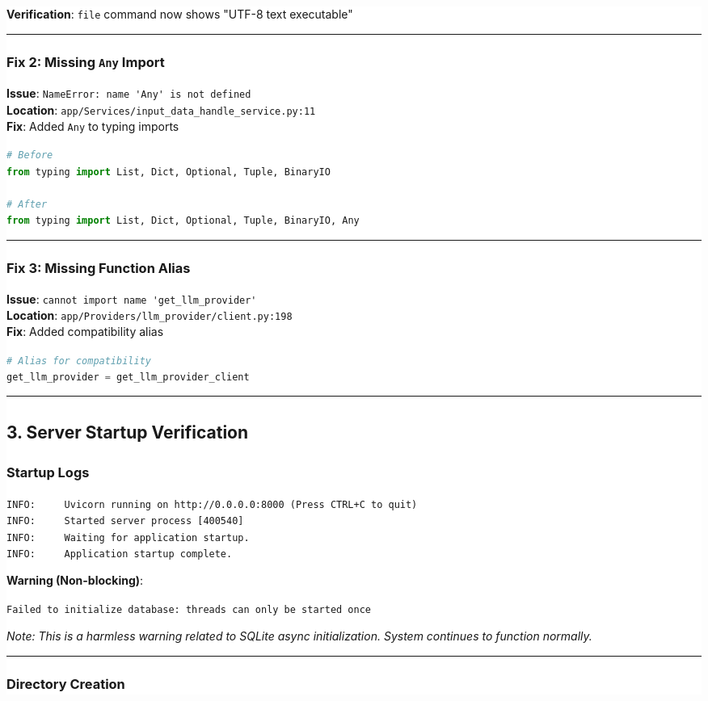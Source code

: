 **Verification**: `file` command now shows "UTF-8 text executable"

---

### Fix 2: Missing `Any` Import

**Issue**: `NameError: name 'Any' is not defined`  
**Location**: `app/Services/input_data_handle_service.py:11`  
**Fix**: Added `Any` to typing imports

```python
# Before
from typing import List, Dict, Optional, Tuple, BinaryIO

# After
from typing import List, Dict, Optional, Tuple, BinaryIO, Any
```

---

### Fix 3: Missing Function Alias

**Issue**: `cannot import name 'get_llm_provider'`  
**Location**: `app/Providers/llm_provider/client.py:198`  
**Fix**: Added compatibility alias

```python
# Alias for compatibility
get_llm_provider = get_llm_provider_client
```

---

## 3. Server Startup Verification

### Startup Logs

```
INFO:     Uvicorn running on http://0.0.0.0:8000 (Press CTRL+C to quit)
INFO:     Started server process [400540]
INFO:     Waiting for application startup.
INFO:     Application startup complete.
```

**Warning (Non-blocking)**:
```
Failed to initialize database: threads can only be started once
```
*Note: This is a harmless warning related to SQLite async initialization. System continues to function normally.*

---

### Directory Creation
